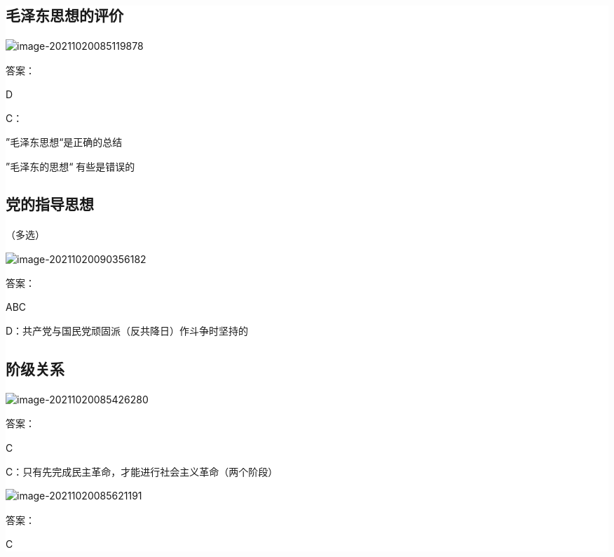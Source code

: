 










## 毛泽东思想的评价

![image-20211020085119878](https://picgo-freejim.oss-cn-beijing.aliyuncs.com/to_upload/image-20211020085119878.png)

答案：

D

C：

”毛泽东思想“是正确的总结

”毛泽东的思想“ 有些是错误的



## 党的指导思想

（多选）

![image-20211020090356182](https://picgo-freejim.oss-cn-beijing.aliyuncs.com/to_upload/image-20211020090356182.png)

答案：

ABC

D：共产党与国民党顽固派（反共降日）作斗争时坚持的







## 阶级关系

![image-20211020085426280](https://picgo-freejim.oss-cn-beijing.aliyuncs.com/to_upload/image-20211020085426280.png)



答案：

C

C：只有先完成民主革命，才能进行社会主义革命（两个阶段）





![image-20211020085621191](https://picgo-freejim.oss-cn-beijing.aliyuncs.com/to_upload/image-20211020085621191.png)

答案：

C
